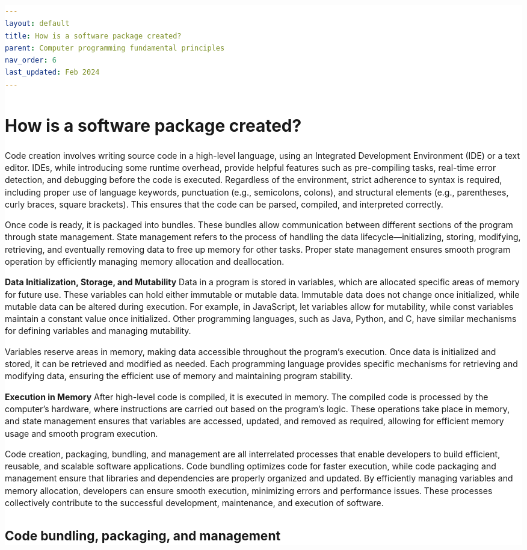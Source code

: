 ```yaml
---
layout: default
title: How is a software package created?
parent: Computer programming fundamental principles
nav_order: 6
last_updated: Feb 2024
---
```


# How is a software package created?

Code creation involves writing source code in a high-level language, using an Integrated Development Environment (IDE) or a text editor. IDEs, while introducing some runtime overhead, provide helpful features such as pre-compiling tasks, real-time error detection, and debugging before the code is executed. Regardless of the environment, strict adherence to syntax is required, including proper use of language keywords, punctuation (e.g., semicolons, colons), and structural elements (e.g., parentheses, curly braces, square brackets). This ensures that the code can be parsed, compiled, and interpreted correctly.

Once code is ready, it is packaged into bundles. These bundles allow communication between different sections of the program through state management. State management refers to the process of handling the data lifecycle—initializing, storing, modifying, retrieving, and eventually removing data to free up memory for other tasks. Proper state management ensures smooth program operation by efficiently managing memory allocation and deallocation.

__Data Initialization, Storage, and Mutability__
Data in a program is stored in variables, which are allocated specific areas of memory for future use. These variables can hold either immutable or mutable data. Immutable data does not change once initialized, while mutable data can be altered during execution. For example, in JavaScript, let variables allow for mutability, while const variables maintain a constant value once initialized. Other programming languages, such as Java, Python, and C, have similar mechanisms for defining variables and managing mutability.

Variables reserve areas in memory, making data accessible throughout the program’s execution. Once data is initialized and stored, it can be retrieved and modified as needed. Each programming language provides specific mechanisms for retrieving and modifying data, ensuring the efficient use of memory and maintaining program stability.

__Execution in Memory__
After high-level code is compiled, it is executed in memory. The compiled code is processed by the computer’s hardware, where instructions are carried out based on the program’s logic. These operations take place in memory, and state management ensures that variables are accessed, updated, and removed as required, allowing for efficient memory usage and smooth program execution.

Code creation, packaging, bundling, and management are all interrelated processes that enable developers to build efficient, reusable, and scalable software applications. Code bundling optimizes code for faster execution, while code packaging and management ensure that libraries and dependencies are properly organized and updated. By efficiently managing variables and memory allocation, developers can ensure smooth execution, minimizing errors and performance issues. These processes collectively contribute to the successful development, maintenance, and execution of software.

## Code bundling, packaging, and management
